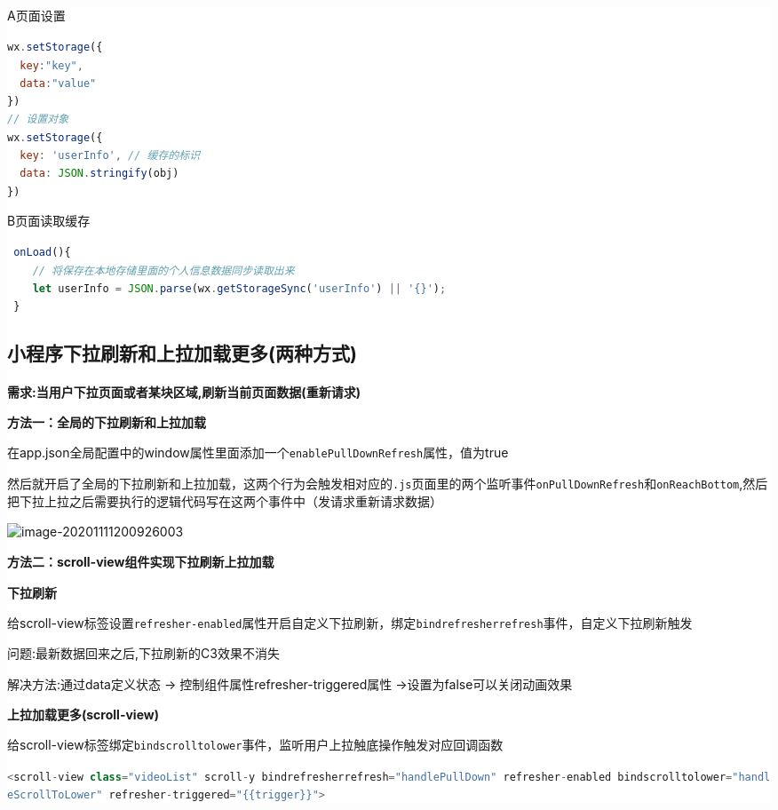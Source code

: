 A页面设置

```js
wx.setStorage({
  key:"key",
  data:"value"
})
// 设置对象
wx.setStorage({
  key: 'userInfo', // 缓存的标识
  data: JSON.stringify(obj)
})
```

B页面读取缓存

```js
 onLoad(){
  	// 将保存在本地存储里面的个人信息数据同步读取出来
    let userInfo = JSON.parse(wx.getStorageSync('userInfo') || '{}');
 }
```





## 小程序下拉刷新和上拉加载更多(两种方式)

**需求:当用户下拉页面或者某块区域,刷新当前页面数据(重新请求)**

**方法一：全局的下拉刷新和上拉加载**

在app.json全局配置中的window属性里面添加一个`enablePullDownRefresh`属性，值为true

然后就开启了全局的下拉刷新和上拉加载，这两个行为会触发相对应的`.js`页面里的两个监听事件`onPullDownRefresh`和`onReachBottom`,然后把下拉上拉之后需要执行的逻辑代码写在这两个事件中（发请求重新请求数据）

![image-20201111200926003](C:\Users\宋文现\AppData\Roaming\Typora\typora-user-images\image-20201111200926003.png)





**方法二：scroll-view组件实现下拉刷新上拉加载**

**下拉刷新**

给scroll-view标签设置`refresher-enabled`属性开启自定义下拉刷新，绑定`bindrefresherrefresh`事件，自定义下拉刷新触发

问题:最新数据回来之后,下拉刷新的C3效果不消失

解决方法:通过data定义状态	->	控制组件属性refresher-triggered属性	->设置为false可以关闭动画效果

**上拉加载更多(scroll-view)**

给scroll-view标签绑定`bindscrolltolower`事件，监听用户上拉触底操作触发对应回调函数

```js
<scroll-view class="videoList" scroll-y bindrefresherrefresh="handlePullDown" refresher-enabled bindscrolltolower="handleScrollToLower" refresher-triggered="{{trigger}}">
```
